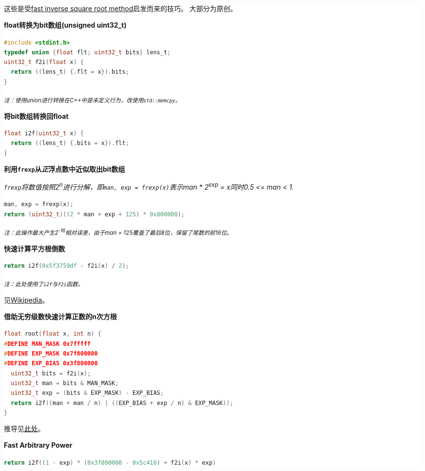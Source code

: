 这些是受[fast inverse square root method](https://en.wikipedia.org/wiki/Fast_inverse_square_root)启发而来的技巧。 
大部分为原创。

**float转换为bit数组(unsigned uint32_t)**
```c
#include <stdint.h>
typedef union {float flt; uint32_t bits} lens_t;
uint32_t f2i(float x) {
  return ((lens_t) {.flt = x}).bits;
}
```
<sub>*注：使用union进行转换在C++中是未定义行为，改使用`std::memcpy`。*</sub>

**将bit数组转换回float**
```c
float i2f(uint32_t x) {
  return ((lens_t) {.bits = x}).flt;
}
```

**利用`frexp`从*正*浮点数中近似取出bit数组**

*`frexp`将数值按照2<sup>n</sup>进行分解，即`man, exp = frexp(x)`表示man * 2<sup>exp</sup> = x同时0.5 <= man < 1.*
```c
man, exp = frexp(x);
return (uint32_t)((2 * man + exp + 125) * 0x800000);
```
<sub>*注：此操作最大产生2<sup>-16</sup>相对误差，由于man + 125覆盖了最后8位，保留了尾数的前16位。*</sub>

**快速计算平方根倒数**
```c
return i2f(0x5f3759df - f2i(x) / 2);
```
<sub>*注：此处使用了`i2f`与`f2i`函数。*</sub>

见[Wikipedia](https://en.wikipedia.org/wiki/Fast_inverse_square_root#A_worked_example)。

**借助无穷级数快速计算正数的n次方根**
```c
float root(float x, int n) {
#DEFINE MAN_MASK 0x7fffff
#DEFINE EXP_MASK 0x7f800000
#DEFINE EXP_BIAS 0x3f800000
  uint32_t bits = f2i(x);
  uint32_t man = bits & MAN_MASK;
  uint32_t exp = (bits & EXP_MASK) - EXP_BIAS;
  return i2f((man + man / n) | ((EXP_BIAS + exp / n) & EXP_MASK));
}
```

推导见[此处](http://www.phailed.me/2012/08/somewhat-fast-square-root/)。

**Fast Arbitrary Power**
```c
return i2f((1 - exp) * (0x3f800000 - 0x5c416) + f2i(x) * exp)
```
